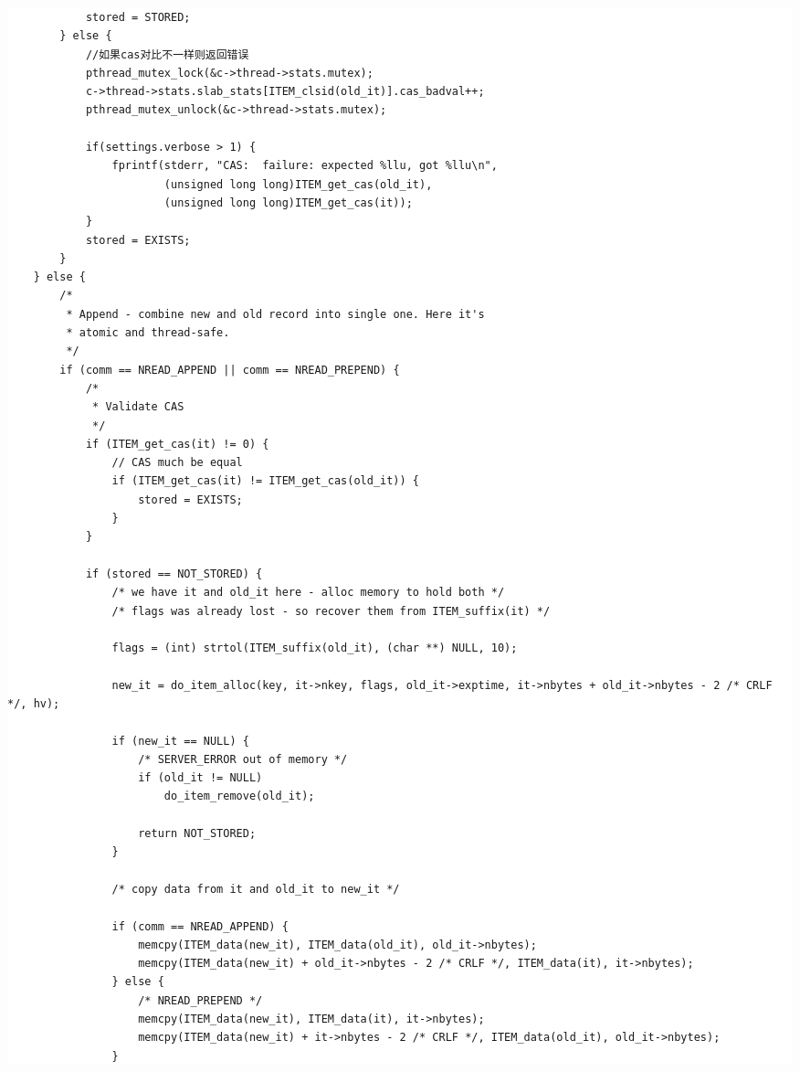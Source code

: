                 stored = STORED;
            } else {
                //如果cas对比不一样则返回错误
                pthread_mutex_lock(&c->thread->stats.mutex);
                c->thread->stats.slab_stats[ITEM_clsid(old_it)].cas_badval++;
                pthread_mutex_unlock(&c->thread->stats.mutex);
    
                if(settings.verbose > 1) {
                    fprintf(stderr, "CAS:  failure: expected %llu, got %llu\n",
                            (unsigned long long)ITEM_get_cas(old_it),
                            (unsigned long long)ITEM_get_cas(it));
                }
                stored = EXISTS;
            }
        } else {
            /*
             * Append - combine new and old record into single one. Here it's
             * atomic and thread-safe.
             */
            if (comm == NREAD_APPEND || comm == NREAD_PREPEND) {
                /*
                 * Validate CAS
                 */
                if (ITEM_get_cas(it) != 0) {
                    // CAS much be equal
                    if (ITEM_get_cas(it) != ITEM_get_cas(old_it)) {
                        stored = EXISTS;
                    }
                }
    
                if (stored == NOT_STORED) {
                    /* we have it and old_it here - alloc memory to hold both */
                    /* flags was already lost - so recover them from ITEM_suffix(it) */
    
                    flags = (int) strtol(ITEM_suffix(old_it), (char **) NULL, 10);
    
                    new_it = do_item_alloc(key, it->nkey, flags, old_it->exptime, it->nbytes + old_it->nbytes - 2 /* CRLF */, hv);
    
                    if (new_it == NULL) {
                        /* SERVER_ERROR out of memory */
                        if (old_it != NULL)
                            do_item_remove(old_it);
    
                        return NOT_STORED;
                    }
    
                    /* copy data from it and old_it to new_it */
    
                    if (comm == NREAD_APPEND) {
                        memcpy(ITEM_data(new_it), ITEM_data(old_it), old_it->nbytes);
                        memcpy(ITEM_data(new_it) + old_it->nbytes - 2 /* CRLF */, ITEM_data(it), it->nbytes);
                    } else {
                        /* NREAD_PREPEND */
                        memcpy(ITEM_data(new_it), ITEM_data(it), it->nbytes);
                        memcpy(ITEM_data(new_it) + it->nbytes - 2 /* CRLF */, ITEM_data(old_it), old_it->nbytes);
                    }
    

[0]: /u/9642a0c8db39
[1]: ../img/2416964-6fab1585488960e3.jpg
[2]: http://www.jianshu.com/p/a824ae00d9bb
[3]: http://www.jianshu.com/p/16295a1f1cd2
[4]: http://www.jianshu.com/p/fcf92469ca52
[5]: ../img/2416964-218600ea96eb9f14.png